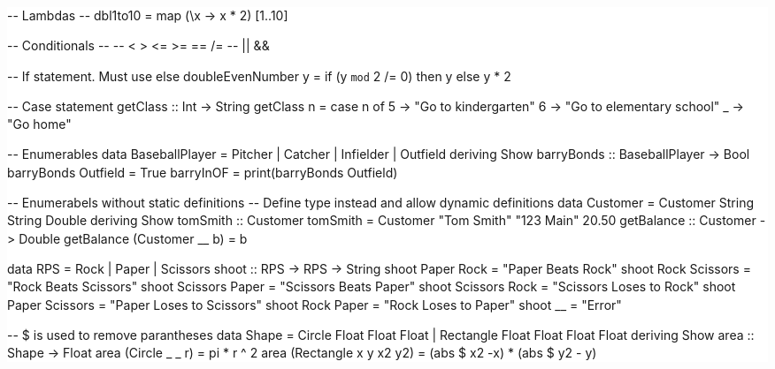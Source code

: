 -- Lambdas --
dbl1to10 = map (\x -> x * 2) [1..10]

-- Conditionals --
-- < > <= >= == /=
-- || &&

-- If statement. Must use else
doubleEvenNumber y =
  if (y `mod` 2 /= 0)
    then y
    else y * 2

-- Case statement
getClass :: Int -> String
getClass n = case n of
  5 -> "Go to kindergarten"
  6 -> "Go to elementary school"
  _ -> "Go home"

-- Enumerables
data BaseballPlayer = Pitcher
                    | Catcher
                    | Infielder
                    | Outfield
                    deriving Show
barryBonds :: BaseballPlayer -> Bool
barryBonds Outfield = True
barryInOF = print(barryBonds Outfield)

-- Enumerabels without static definitions
-- Define type instead and allow dynamic definitions
data Customer = Customer String String Double
  deriving Show
tomSmith :: Customer
tomSmith = Customer "Tom Smith" "123 Main" 20.50
getBalance :: Customer -> Double
getBalance (Customer __ b) = b

data RPS = Rock | Paper | Scissors
shoot :: RPS -> RPS -> String
shoot Paper Rock = "Paper Beats Rock"
shoot Rock Scissors = "Rock Beats Scissors"
shoot Scissors Paper = "Scissors Beats Paper"
shoot Scissors Rock = "Scissors Loses to Rock"
shoot Paper Scissors = "Paper Loses to Scissors"
shoot Rock Paper = "Rock Loses to Paper"
shoot __ = "Error"

-- $ is used to remove parantheses
data Shape = Circle Float Float Float | Rectangle Float Float Float Float
  deriving Show
area :: Shape -> Float
area (Circle _ _ r) = pi * r ^ 2
area (Rectangle x y x2 y2) = (abs $ x2 -x) * (abs $ y2 - y)
